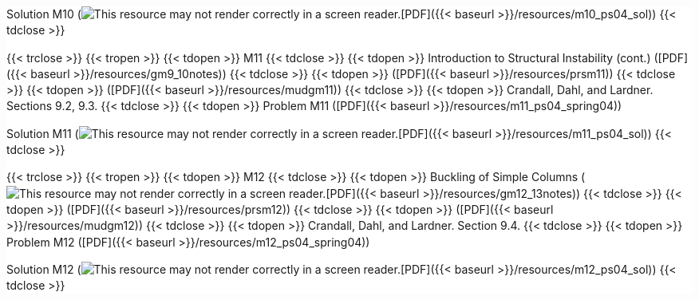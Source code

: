 Solution M10 (![This resource may not render correctly in a screen reader.](/images/inacessible.gif)[PDF]({{< baseurl >}}/resources/m10_ps04_sol))
{{< tdclose >}}

{{< trclose >}}
{{< tropen >}}
{{< tdopen >}}
M11
{{< tdclose >}}
{{< tdopen >}}
Introduction to Structural Instability (cont.) ([PDF]({{< baseurl >}}/resources/gm9_10notes))
{{< tdclose >}}
{{< tdopen >}}
([PDF]({{< baseurl >}}/resources/prsm11))
{{< tdclose >}}
{{< tdopen >}}
([PDF]({{< baseurl >}}/resources/mudgm11))
{{< tdclose >}}
{{< tdopen >}}
Crandall, Dahl, and Lardner. Sections 9.2, 9.3.
{{< tdclose >}}
{{< tdopen >}}
Problem M11 ([PDF]({{< baseurl >}}/resources/m11_ps04_spring04))  
  
Solution M11 (![This resource may not render correctly in a screen reader.](/images/inacessible.gif)[PDF]({{< baseurl >}}/resources/m11_ps04_sol))
{{< tdclose >}}

{{< trclose >}}
{{< tropen >}}
{{< tdopen >}}
M12
{{< tdclose >}}
{{< tdopen >}}
Buckling of Simple Columns (![This resource may not render correctly in a screen reader.](/images/inacessible.gif)[PDF]({{< baseurl >}}/resources/gm12_13notes))
{{< tdclose >}}
{{< tdopen >}}
([PDF]({{< baseurl >}}/resources/prsm12))
{{< tdclose >}}
{{< tdopen >}}
([PDF]({{< baseurl >}}/resources/mudgm12))
{{< tdclose >}}
{{< tdopen >}}
Crandall, Dahl, and Lardner. Section 9.4.
{{< tdclose >}}
{{< tdopen >}}
Problem M12 ([PDF]({{< baseurl >}}/resources/m12_ps04_spring04))  
  
Solution M12 (![This resource may not render correctly in a screen reader.](/images/inacessible.gif)[PDF]({{< baseurl >}}/resources/m12_ps04_sol))
{{< tdclose >}}
